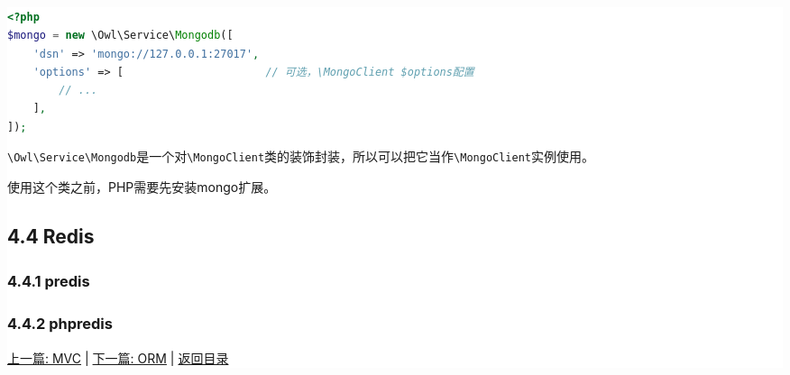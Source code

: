 ```php
<?php
$mongo = new \Owl\Service\Mongodb([
    'dsn' => 'mongo://127.0.0.1:27017',
    'options' => [                      // 可选，\MongoClient $options配置
        // ...
    ],
]);
```

`\Owl\Service\Mongodb`是一个对`\MongoClient`类的装饰封装，所以可以把它当作`\MongoClient`实例使用。

使用这个类之前，PHP需要先安装mongo扩展。

## 4.4 Redis

### 4.4.1 predis

### 4.4.2 phpredis

[上一篇: MVC](./03.mvc.md) | [下一篇: ORM](./05.ORM.md) | [返回目录](./00.toc.md)
